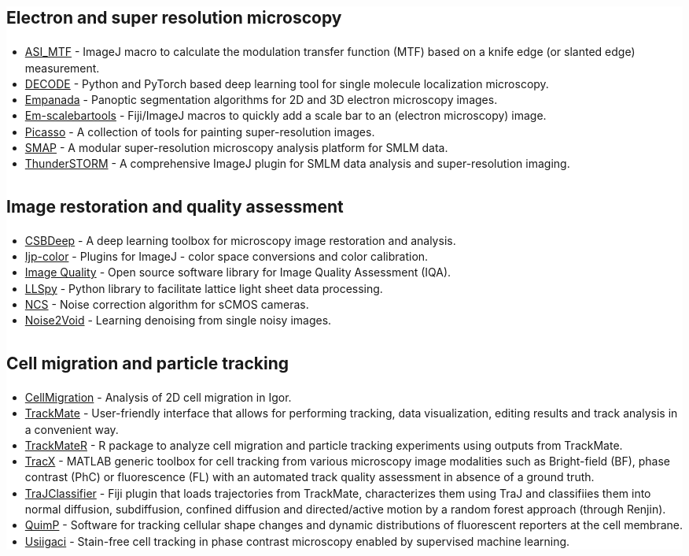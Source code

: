 

## Electron and super resolution microscopy
- [ASI_MTF](https://github.com/emx77/ASI_MTF) - ImageJ macro to calculate the modulation transfer function (MTF) based on a knife edge (or slanted edge) measurement.
- [DECODE](https://github.com/TuragaLab/DECODE) - Python and PyTorch based deep learning tool for single molecule localization microscopy.
- [Empanada](https://github.com/volume-em/empanada) - Panoptic segmentation algorithms for 2D and 3D electron microscopy images.
- [Em-scalebartools](https://github.com/lukmuk/em-scalebartools) - Fiji/ImageJ macros to quickly add a scale bar to an (electron microscopy) image.
- [Picasso](https://github.com/jungmannlab/picasso) - A collection of tools for painting super-resolution images.
- [SMAP](https://github.com/jries/SMAP) - A modular super-resolution microscopy analysis platform for SMLM data.
- [ThunderSTORM](https://github.com/zitmen/thunderstorm) - A comprehensive ImageJ plugin for SMLM data analysis and super-resolution imaging.


## Image restoration and quality assessment
- [CSBDeep](https://github.com/CSBDeep/CSBDeep) - A deep learning toolbox for microscopy image restoration and analysis.
- [Ijp-color](https://github.com/ij-plugins/ijp-color) - Plugins for ImageJ - color space conversions and color calibration.
- [Image Quality](https://github.com/ocampor/image-quality) - Open source software library for Image Quality Assessment (IQA).
- [LLSpy](https://github.com/tlambert03/LLSpy) - Python library to facilitate lattice light sheet data processing.
- [NCS](https://github.com/HuanglabPurdue/NCS) - Noise correction algorithm for sCMOS cameras.
- [Noise2Void](https://github.com/juglab/n2v) - Learning denoising from single noisy images.


## Cell migration and particle tracking
- [CellMigration](https://github.com/quantixed/CellMigration) - Analysis of 2D cell migration in Igor.
- [TrackMate](https://github.com/fiji/TrackMate) - User-friendly interface that allows for performing tracking, data visualization, editing results and track analysis in a convenient way.
- [TrackMateR](https://github.com/quantixed/TrackMateR) - R package to analyze cell migration and particle tracking experiments using outputs from TrackMate.
- [TracX](https://gitlab.com/csb.ethz/tracx) - MATLAB generic toolbox for cell tracking from various microscopy image modalities such as Bright-field (BF), phase contrast (PhC) or fluorescence (FL) with an automated track quality assessment in
absence of a ground truth.
- [TraJClassifier](https://imagej.net/plugins/trajclassifier) - Fiji plugin that loads trajectories from TrackMate, characterizes them using TraJ and classifiies them into normal diffusion, subdiffusion, confined diffusion and directed/active motion by a random forest approach (through Renjin).
- [QuimP](https://github.com/CellDynamics/QuimP) - Software for tracking cellular shape changes and dynamic distributions of fluorescent reporters at the cell membrane.
- [Usiigaci](https://github.com/oist/usiigaci) - Stain-free cell tracking in phase contrast microscopy enabled by supervised machine learning.
